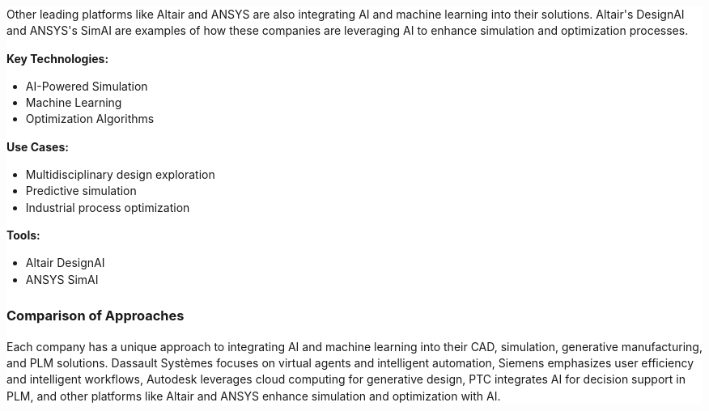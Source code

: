 Other leading platforms like Altair and ANSYS are also integrating AI and machine learning into their solutions. Altair's DesignAI and ANSYS's SimAI are examples of how these companies are leveraging AI to enhance simulation and optimization processes.

**Key Technologies:**
- AI-Powered Simulation
- Machine Learning
- Optimization Algorithms

**Use Cases:**
- Multidisciplinary design exploration
- Predictive simulation
- Industrial process optimization

**Tools:**
- Altair DesignAI
- ANSYS SimAI

### Comparison of Approaches

Each company has a unique approach to integrating AI and machine learning into their CAD, simulation, generative manufacturing, and PLM solutions. Dassault Systèmes focuses on virtual agents and intelligent automation, Siemens emphasizes user efficiency and intelligent workflows, Autodesk leverages cloud computing for generative design, PTC integrates AI for decision support in PLM, and other platforms like Altair and ANSYS enhance simulation and optimization with AI.

